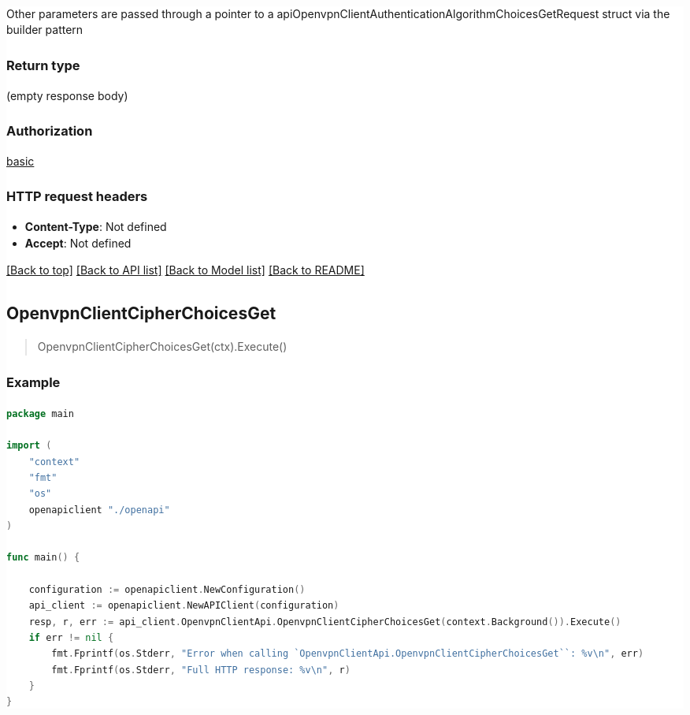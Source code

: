 Other parameters are passed through a pointer to a apiOpenvpnClientAuthenticationAlgorithmChoicesGetRequest struct via the builder pattern


### Return type

 (empty response body)

### Authorization

[basic](../README.md#basic)

### HTTP request headers

- **Content-Type**: Not defined
- **Accept**: Not defined

[[Back to top]](#) [[Back to API list]](../README.md#documentation-for-api-endpoints)
[[Back to Model list]](../README.md#documentation-for-models)
[[Back to README]](../README.md)


## OpenvpnClientCipherChoicesGet

> OpenvpnClientCipherChoicesGet(ctx).Execute()





### Example

```go
package main

import (
    "context"
    "fmt"
    "os"
    openapiclient "./openapi"
)

func main() {

    configuration := openapiclient.NewConfiguration()
    api_client := openapiclient.NewAPIClient(configuration)
    resp, r, err := api_client.OpenvpnClientApi.OpenvpnClientCipherChoicesGet(context.Background()).Execute()
    if err != nil {
        fmt.Fprintf(os.Stderr, "Error when calling `OpenvpnClientApi.OpenvpnClientCipherChoicesGet``: %v\n", err)
        fmt.Fprintf(os.Stderr, "Full HTTP response: %v\n", r)
    }
}
```
